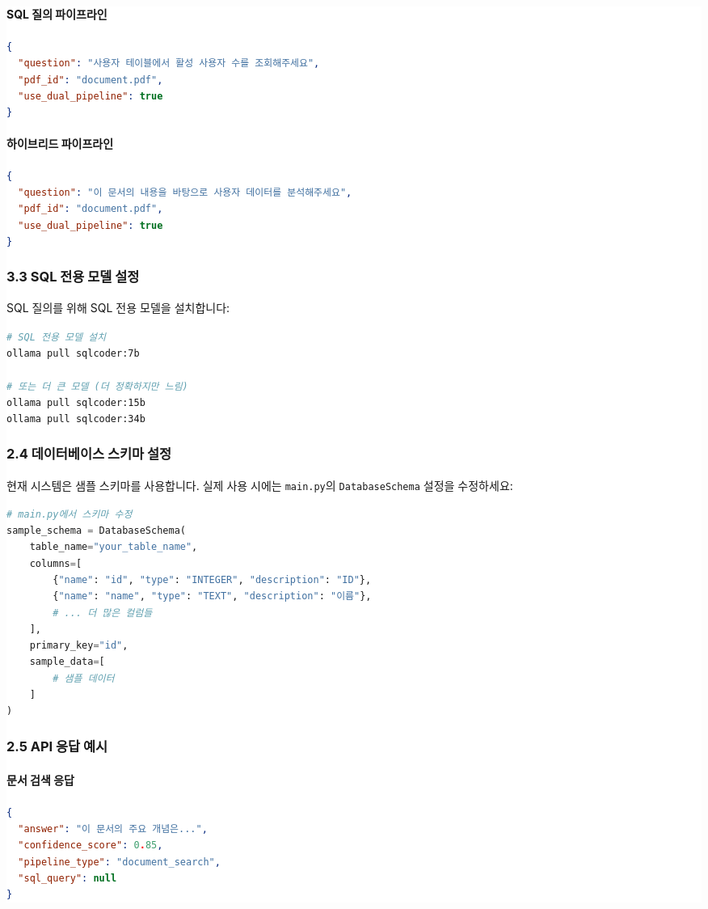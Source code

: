 #### SQL 질의 파이프라인
```json
{
  "question": "사용자 테이블에서 활성 사용자 수를 조회해주세요",
  "pdf_id": "document.pdf",
  "use_dual_pipeline": true
}
```

#### 하이브리드 파이프라인
```json
{
  "question": "이 문서의 내용을 바탕으로 사용자 데이터를 분석해주세요",
  "pdf_id": "document.pdf",
  "use_dual_pipeline": true
}
```

### 3.3 SQL 전용 모델 설정

SQL 질의를 위해 SQL 전용 모델을 설치합니다:

```bash
# SQL 전용 모델 설치
ollama pull sqlcoder:7b

# 또는 더 큰 모델 (더 정확하지만 느림)
ollama pull sqlcoder:15b
ollama pull sqlcoder:34b
```

### 2.4 데이터베이스 스키마 설정

현재 시스템은 샘플 스키마를 사용합니다. 실제 사용 시에는 `main.py`의 `DatabaseSchema` 설정을 수정하세요:

```python
# main.py에서 스키마 수정
sample_schema = DatabaseSchema(
    table_name="your_table_name",
    columns=[
        {"name": "id", "type": "INTEGER", "description": "ID"},
        {"name": "name", "type": "TEXT", "description": "이름"},
        # ... 더 많은 컬럼들
    ],
    primary_key="id",
    sample_data=[
        # 샘플 데이터
    ]
)
```

### 2.5 API 응답 예시

#### 문서 검색 응답
```json
{
  "answer": "이 문서의 주요 개념은...",
  "confidence_score": 0.85,
  "pipeline_type": "document_search",
  "sql_query": null
}
```
